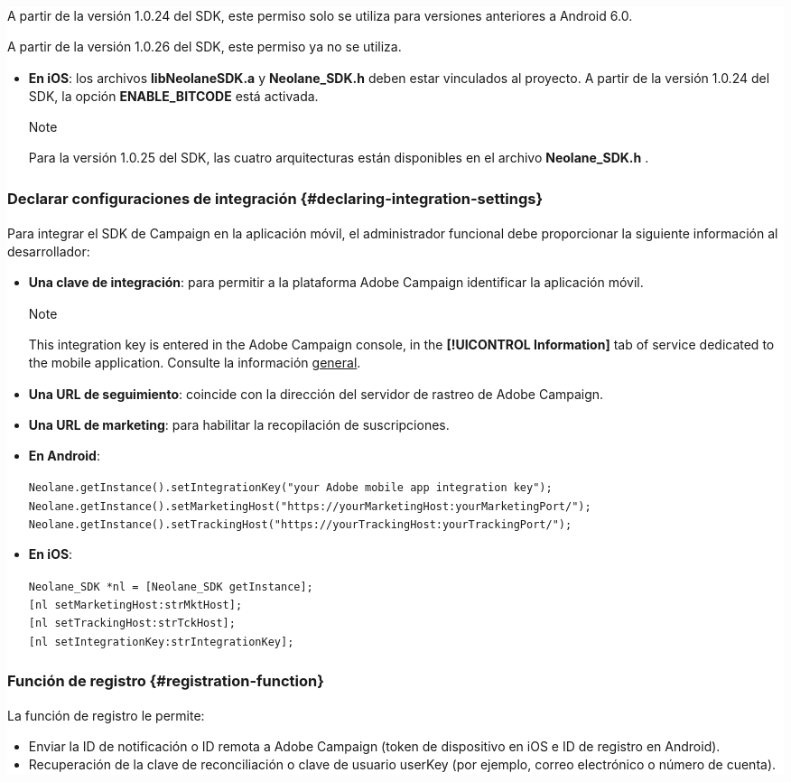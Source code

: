    A partir de la versión 1.0.24 del SDK, este permiso solo se utiliza para versiones anteriores a Android 6.0.

   A partir de la versión 1.0.26 del SDK, este permiso ya no se utiliza.

* **En iOS**: los archivos **libNeolaneSDK.a** y **Neolane_SDK.h** deben estar vinculados al proyecto. A partir de la versión 1.0.24 del SDK, la opción **ENABLE_BITCODE** está activada.

   >[!NOTE]
   >
   >Para la versión 1.0.25 del SDK, las cuatro
								arquitecturas están disponibles en el
									archivo **Neolane_SDK.h** .

### Declarar configuraciones de integración {#declaring-integration-settings}

Para integrar el SDK de Campaign en la aplicación móvil, el administrador funcional debe proporcionar la siguiente información al desarrollador:

* **Una clave de integración**: para permitir a la plataforma Adobe Campaign identificar la aplicación móvil.

   >[!NOTE]
   >
   >This integration key is entered in the Adobe Campaign console, in the **[!UICONTROL Information]** tab of service dedicated to the mobile application. Consulte la información [general](#general-information).

* **Una URL de seguimiento**: coincide con la dirección del servidor de rastreo de Adobe Campaign.
* **Una URL de marketing**: para habilitar la recopilación de suscripciones.

* **En Android**:

   ```
   Neolane.getInstance().setIntegrationKey("your Adobe mobile app integration key");
   Neolane.getInstance().setMarketingHost("https://yourMarketingHost:yourMarketingPort/");
   Neolane.getInstance().setTrackingHost("https://yourTrackingHost:yourTrackingPort/"); 
   ```

* **En iOS**:

   ```
   Neolane_SDK *nl = [Neolane_SDK getInstance];
   [nl setMarketingHost:strMktHost];
   [nl setTrackingHost:strTckHost];
   [nl setIntegrationKey:strIntegrationKey];
   ```

### Función de registro {#registration-function}

La función de registro le permite:

* Enviar la ID de notificación o ID remota a Adobe Campaign (token de dispositivo en iOS e ID de registro en Android).
* Recuperación de la clave de reconciliación o clave de usuario userKey (por ejemplo, correo electrónico o número de cuenta).
